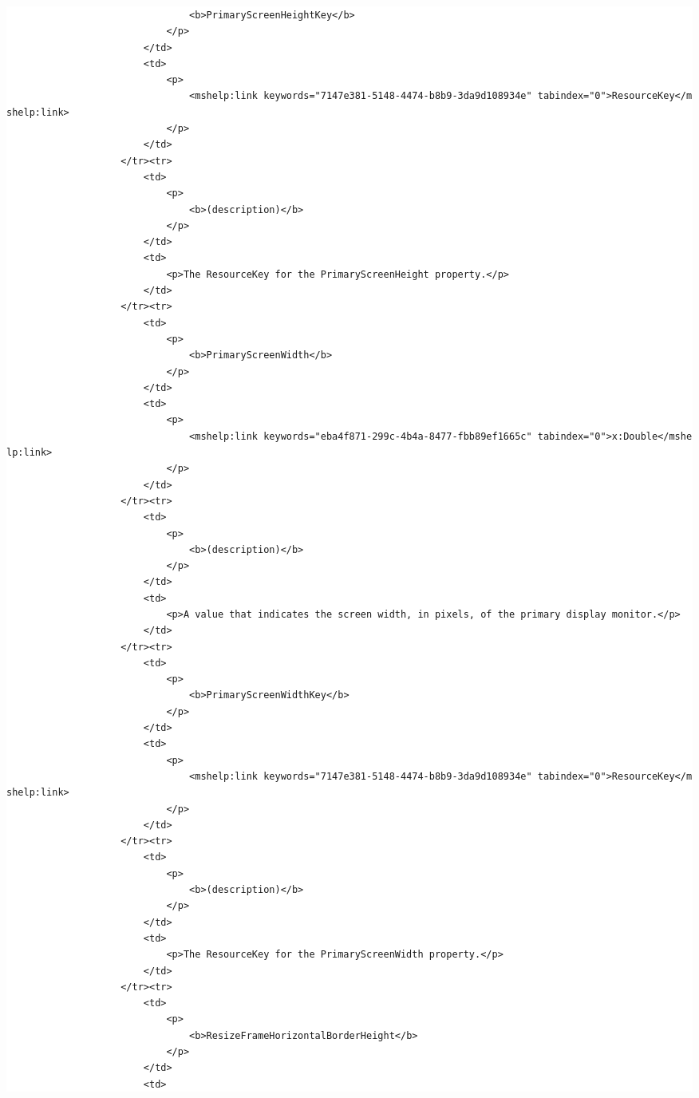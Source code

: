 									<b>PrimaryScreenHeightKey</b>
								</p>
							</td>
							<td>
								<p>
									<mshelp:link keywords="7147e381-5148-4474-b8b9-3da9d108934e" tabindex="0">ResourceKey</mshelp:link>
								</p>
							</td>
						</tr><tr>
							<td>
								<p>
									<b>(description)</b>
								</p>
							</td>
							<td>
								<p>The ResourceKey for the PrimaryScreenHeight property.</p>
							</td>
						</tr><tr>
							<td>
								<p>
									<b>PrimaryScreenWidth</b>
								</p>
							</td>
							<td>
								<p>
									<mshelp:link keywords="eba4f871-299c-4b4a-8477-fbb89ef1665c" tabindex="0">x:Double</mshelp:link>
								</p>
							</td>
						</tr><tr>
							<td>
								<p>
									<b>(description)</b>
								</p>
							</td>
							<td>
								<p>A value that indicates the screen width, in pixels, of the primary display monitor.</p>
							</td>
						</tr><tr>
							<td>
								<p>
									<b>PrimaryScreenWidthKey</b>
								</p>
							</td>
							<td>
								<p>
									<mshelp:link keywords="7147e381-5148-4474-b8b9-3da9d108934e" tabindex="0">ResourceKey</mshelp:link>
								</p>
							</td>
						</tr><tr>
							<td>
								<p>
									<b>(description)</b>
								</p>
							</td>
							<td>
								<p>The ResourceKey for the PrimaryScreenWidth property.</p>
							</td>
						</tr><tr>
							<td>
								<p>
									<b>ResizeFrameHorizontalBorderHeight</b>
								</p>
							</td>
							<td>